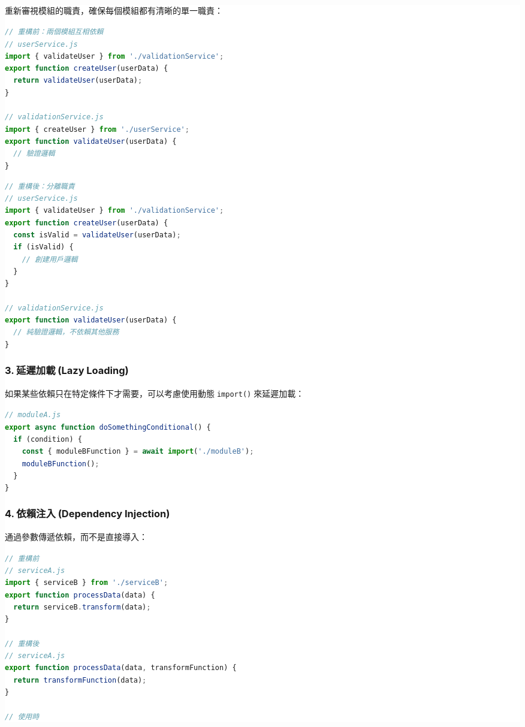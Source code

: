 重新審視模組的職責，確保每個模組都有清晰的單一職責：

```javascript
// 重構前：兩個模組互相依賴
// userService.js
import { validateUser } from './validationService';
export function createUser(userData) {
  return validateUser(userData);
}

// validationService.js
import { createUser } from './userService';
export function validateUser(userData) {
  // 驗證邏輯
}
```

```javascript
// 重構後：分離職責
// userService.js
import { validateUser } from './validationService';
export function createUser(userData) {
  const isValid = validateUser(userData);
  if (isValid) {
    // 創建用戶邏輯
  }
}

// validationService.js
export function validateUser(userData) {
  // 純驗證邏輯，不依賴其他服務
}
```

### 3. 延遲加載 (Lazy Loading)

如果某些依賴只在特定條件下才需要，可以考慮使用動態 `import()` 來延遲加載：

```javascript
// moduleA.js
export async function doSomethingConditional() {
  if (condition) {
    const { moduleBFunction } = await import('./moduleB');
    moduleBFunction();
  }
}
```

### 4. 依賴注入 (Dependency Injection)

通過參數傳遞依賴，而不是直接導入：

```javascript
// 重構前
// serviceA.js
import { serviceB } from './serviceB';
export function processData(data) {
  return serviceB.transform(data);
}

// 重構後
// serviceA.js
export function processData(data, transformFunction) {
  return transformFunction(data);
}

// 使用時
```